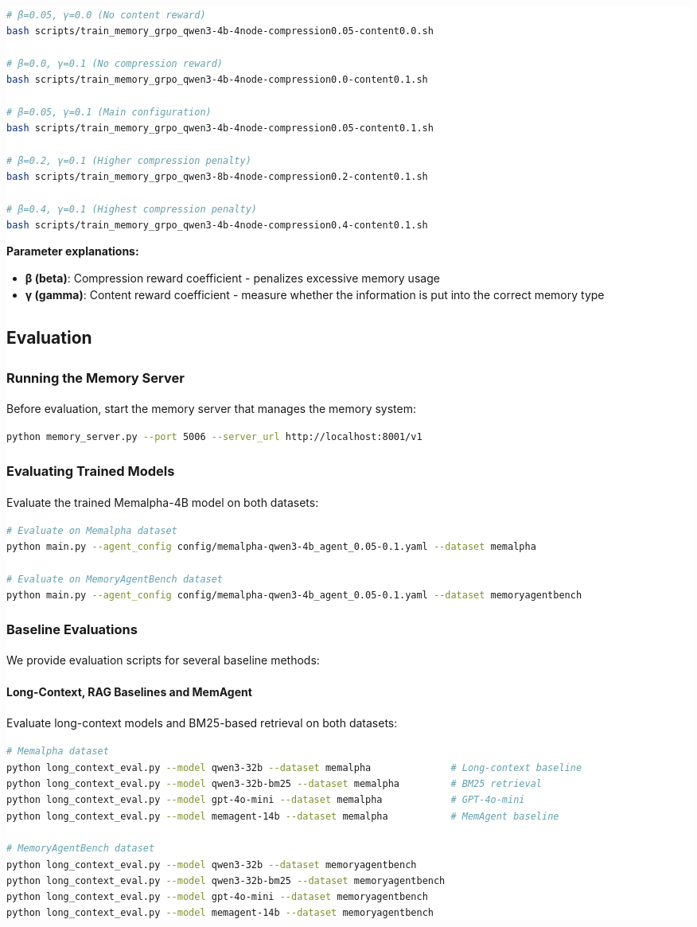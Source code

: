 ```bash
# β=0.05, γ=0.0 (No content reward)
bash scripts/train_memory_grpo_qwen3-4b-4node-compression0.05-content0.0.sh

# β=0.0, γ=0.1 (No compression reward)
bash scripts/train_memory_grpo_qwen3-4b-4node-compression0.0-content0.1.sh

# β=0.05, γ=0.1 (Main configuration)
bash scripts/train_memory_grpo_qwen3-4b-4node-compression0.05-content0.1.sh

# β=0.2, γ=0.1 (Higher compression penalty)
bash scripts/train_memory_grpo_qwen3-8b-4node-compression0.2-content0.1.sh

# β=0.4, γ=0.1 (Highest compression penalty)
bash scripts/train_memory_grpo_qwen3-4b-4node-compression0.4-content0.1.sh
```

**Parameter explanations:**
- **β (beta)**: Compression reward coefficient - penalizes excessive memory usage
- **γ (gamma)**: Content reward coefficient - measure whether the information is put into the correct memory type

## Evaluation

### Running the Memory Server

Before evaluation, start the memory server that manages the memory system:

```bash
python memory_server.py --port 5006 --server_url http://localhost:8001/v1
```

### Evaluating Trained Models

Evaluate the trained Memalpha-4B model on both datasets:

```bash
# Evaluate on Memalpha dataset
python main.py --agent_config config/memalpha-qwen3-4b_agent_0.05-0.1.yaml --dataset memalpha

# Evaluate on MemoryAgentBench dataset
python main.py --agent_config config/memalpha-qwen3-4b_agent_0.05-0.1.yaml --dataset memoryagentbench
```

### Baseline Evaluations

We provide evaluation scripts for several baseline methods:

#### Long-Context, RAG Baselines and MemAgent

Evaluate long-context models and BM25-based retrieval on both datasets:

```bash
# Memalpha dataset
python long_context_eval.py --model qwen3-32b --dataset memalpha              # Long-context baseline
python long_context_eval.py --model qwen3-32b-bm25 --dataset memalpha         # BM25 retrieval
python long_context_eval.py --model gpt-4o-mini --dataset memalpha            # GPT-4o-mini
python long_context_eval.py --model memagent-14b --dataset memalpha           # MemAgent baseline

# MemoryAgentBench dataset
python long_context_eval.py --model qwen3-32b --dataset memoryagentbench
python long_context_eval.py --model qwen3-32b-bm25 --dataset memoryagentbench
python long_context_eval.py --model gpt-4o-mini --dataset memoryagentbench
python long_context_eval.py --model memagent-14b --dataset memoryagentbench
```
